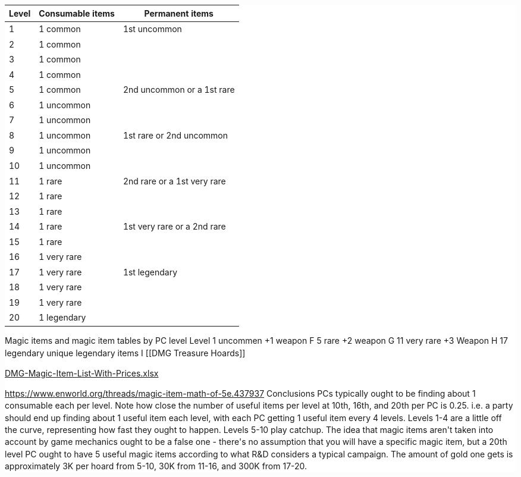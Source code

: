 
| Level | Consumable items | Permanent items             |
| ----- | ---------------- | --------------------------- |
| 1     | 1 common         | 1st uncommon                |
| 2     | 1 common         |                             |
| 3     | 1 common         |                             |
| 4     | 1 common         |                             |
| 5     | 1 common         | 2nd uncommon or a 1st rare  |
| 6     | 1 uncommon       |                             |
| 7     | 1 uncommon       |                             |
| 8     | 1 uncommon       | 1st rare or 2nd uncommon    |
| 9     | 1 uncommon       |                             |
| 10    | 1 uncommon       |                             |
| 11    | 1 rare           | 2nd rare or a 1st very rare |
| 12    | 1 rare           |                             |
| 13    | 1 rare           |                             |
| 14    | 1 rare           | 1st very rare or a 2nd rare |
| 15    | 1 rare           |                             |
| 16    | 1 very rare      |                             |
| 17    | 1 very rare      | 1st legendary               |
| 18    | 1 very rare      |                             |
| 19    | 1 very rare      |                             |
| 20    | 1 legendary      |                             |

Magic items and magic item tables by PC level
Level 1 uncommen +1 weapon F
5 rare +2 weapon G
11 very rare +3 Weapon H
17 legendary unique legendary items I
[[DMG Treasure Hoards]]

[DMG-Magic-Item-List-With-Prices.xlsx](./resources/202105071341_DMG-Magic-Item-List-With-Prices.resources/DMG-Magic-Item-List-With-Prices.xlsx)

https://www.enworld.org/threads/magic-item-math-of-5e.437937
Conclusions
PCs typically ought to be finding about 1 consumable each per level.
Note how close the number of useful items per level at 10th, 16th, and 20th per PC is 0.25. i.e. a party should end up finding about 1 useful item each level, with each PC getting 1 useful item every 4 levels.
Levels 1-4 are a little off the curve, representing how fast they ought to happen. Levels 5-10 play catchup.
The idea that magic items aren't taken into account by game mechanics ought to be a false one - there's no assumption that you will have a specific magic item, but a 20th level PC ought to have 5 useful magic items according to what R&D considers a typical campaign.
The amount of gold one gets is approximately 3K per hoard from 5-10, 30K from 11-16, and 300K from 17-20.
